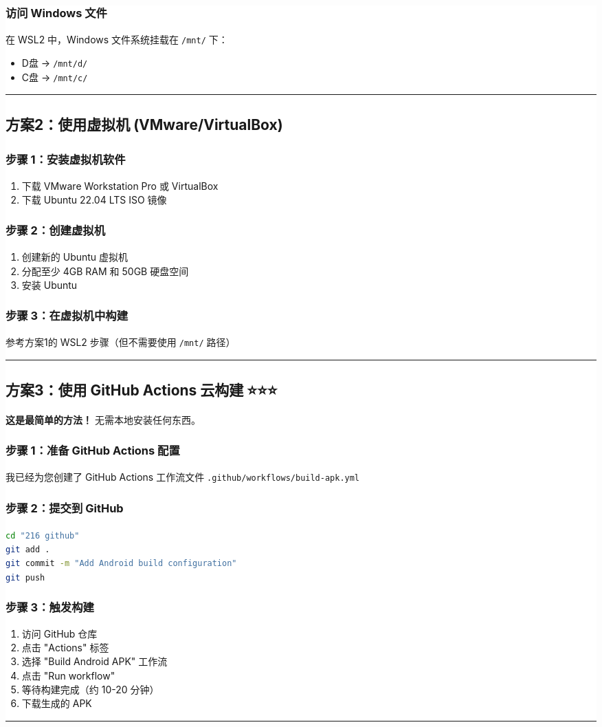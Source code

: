 ### 访问 Windows 文件

在 WSL2 中，Windows 文件系统挂载在 `/mnt/` 下：
- D盘 → `/mnt/d/`
- C盘 → `/mnt/c/`

---

## 方案2：使用虚拟机 (VMware/VirtualBox)

### 步骤 1：安装虚拟机软件

1. 下载 VMware Workstation Pro 或 VirtualBox
2. 下载 Ubuntu 22.04 LTS ISO 镜像

### 步骤 2：创建虚拟机

1. 创建新的 Ubuntu 虚拟机
2. 分配至少 4GB RAM 和 50GB 硬盘空间
3. 安装 Ubuntu

### 步骤 3：在虚拟机中构建

参考方案1的 WSL2 步骤（但不需要使用 `/mnt/` 路径）

---

## 方案3：使用 GitHub Actions 云构建 ⭐⭐⭐

**这是最简单的方法！** 无需本地安装任何东西。

### 步骤 1：准备 GitHub Actions 配置

我已经为您创建了 GitHub Actions 工作流文件 `.github/workflows/build-apk.yml`

### 步骤 2：提交到 GitHub

```bash
cd "216 github"
git add .
git commit -m "Add Android build configuration"
git push
```

### 步骤 3：触发构建

1. 访问 GitHub 仓库
2. 点击 "Actions" 标签
3. 选择 "Build Android APK" 工作流
4. 点击 "Run workflow"
5. 等待构建完成（约 10-20 分钟）
6. 下载生成的 APK

---